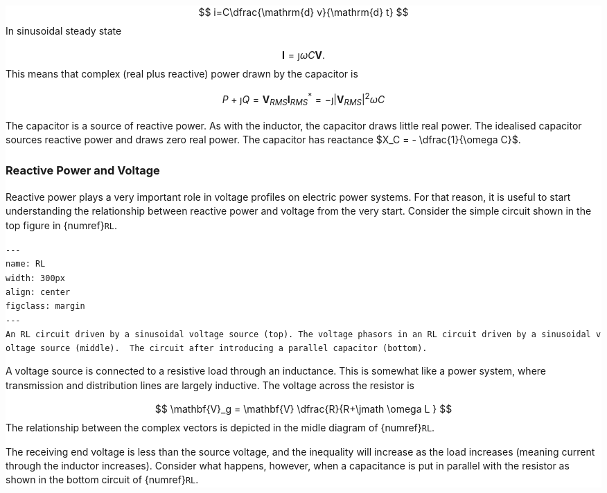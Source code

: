 $$
i=C\dfrac{\mathrm{d} v}{\mathrm{d} t}
$$
In sinusoidal steady state

$$
\mathbf{I} = \jmath \omega C \mathbf{V}.$$
This means that complex (real plus reactive) power drawn by
the capacitor is

$$
P+\jmath Q = \mathbf{V}_{RMS} \mathbf{I}^*_{RMS} = - \jmath |\mathbf{V}_{RMS}|^2 \omega C
$$

The capacitor is a source of reactive power. As with the inductor, the capacitor draws little real power. The idealised capacitor sources reactive power and draws zero real power. The
capacitor has reactance $X_C = - \dfrac{1}{\omega C}$.

### Reactive Power and Voltage

Reactive power plays a very important role in voltage
profiles on electric power systems. For that reason, it
is useful to start understanding the relationship
between reactive power and voltage from the very
start. Consider the simple circuit shown in the top figure in
{numref}`RL`.
```{figure} fig/AC/main-figure8.svg
---
name: RL
width: 300px
align: center
figclass: margin
---
An RL circuit driven by a sinusoidal voltage source (top). The voltage phasors in an RL circuit driven by a sinusoidal voltage source (middle).  The circuit after introducing a parallel capacitor (bottom).
```
A voltage source is connected to a resistive
load through an inductance. This is somewhat like a
power system, where transmission and distribution
lines are largely inductive. The voltage across the
resistor is

$$
\mathbf{V}_g = \mathbf{V} \dfrac{R}{R+\jmath \omega L }
$$
 The relationship between the complex vectors is depicted in the midle diagram of {numref}`RL`.

 The receiving end voltage is less than the
 source voltage, and the inequality will increase as
 the load increases (meaning current through the
 inductor increases). Consider what happens, however, when a capacitance is put in parallel with the resistor as shown in the bottom circuit of {numref}`RL`.
